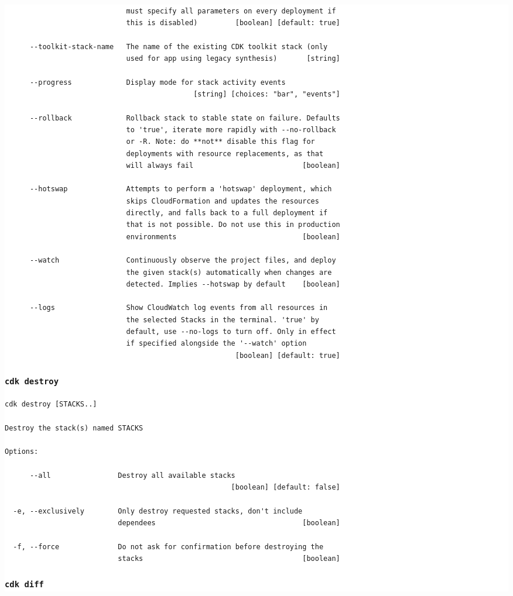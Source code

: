 ```
                             must specify all parameters on every deployment if
                             this is disabled)         [boolean] [default: true]

      --toolkit-stack-name   The name of the existing CDK toolkit stack (only
                             used for app using legacy synthesis)       [string]

      --progress             Display mode for stack activity events
                                             [string] [choices: "bar", "events"]

      --rollback             Rollback stack to stable state on failure. Defaults
                             to 'true', iterate more rapidly with --no-rollback
                             or -R. Note: do **not** disable this flag for
                             deployments with resource replacements, as that
                             will always fail                          [boolean]

      --hotswap              Attempts to perform a 'hotswap' deployment, which
                             skips CloudFormation and updates the resources
                             directly, and falls back to a full deployment if
                             that is not possible. Do not use this in production
                             environments                              [boolean]

      --watch                Continuously observe the project files, and deploy
                             the given stack(s) automatically when changes are
                             detected. Implies --hotswap by default    [boolean]

      --logs                 Show CloudWatch log events from all resources in
                             the selected Stacks in the terminal. 'true' by
                             default, use --no-logs to turn off. Only in effect
                             if specified alongside the '--watch' option
                                                       [boolean] [default: true]
```

### `cdk destroy`<a name="w315aac31b7c43b7b9"></a>

```
cdk destroy [STACKS..]

Destroy the stack(s) named STACKS

Options:

      --all                Destroy all available stacks
                                                      [boolean] [default: false]

  -e, --exclusively        Only destroy requested stacks, don't include
                           dependees                                   [boolean]

  -f, --force              Do not ask for confirmation before destroying the
                           stacks                                      [boolean]
```

### `cdk diff`<a name="w315aac31b7c43b7c11"></a>
